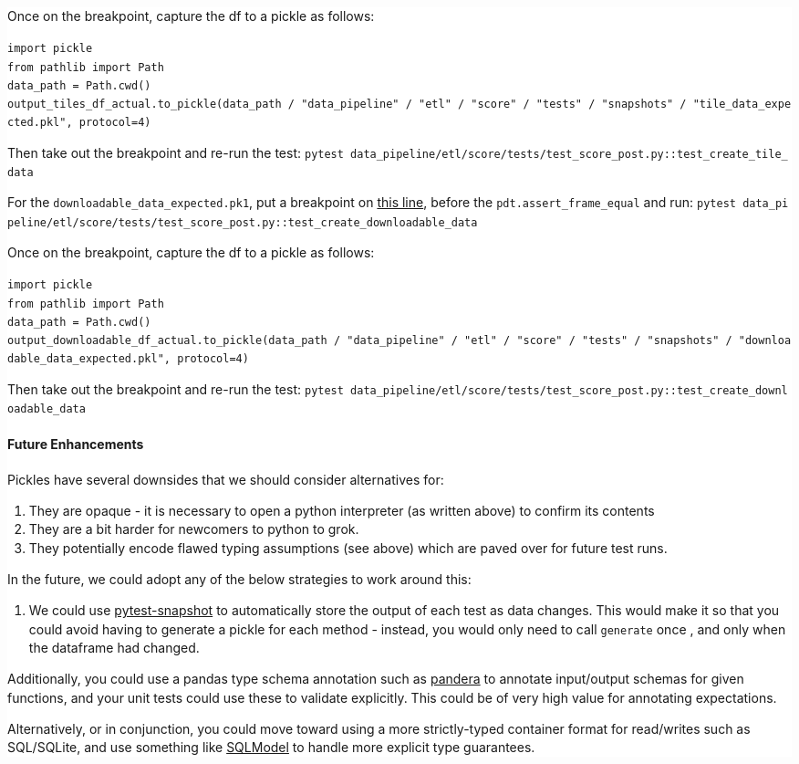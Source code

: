 Once on the breakpoint, capture the df to a pickle as follows:

```
import pickle
from pathlib import Path
data_path = Path.cwd()
output_tiles_df_actual.to_pickle(data_path / "data_pipeline" / "etl" / "score" / "tests" / "snapshots" / "tile_data_expected.pkl", protocol=4)
```

Then take out the breakpoint and re-run the test: `pytest data_pipeline/etl/score/tests/test_score_post.py::test_create_tile_data`

For the `downloadable_data_expected.pk1`, put a breakpoint on [this line](https://github.com/usds/justice40-tool/blob/main/data/data-pipeline/data_pipeline/etl/score/tests/test_score_post.py#L98), before the `pdt.assert_frame_equal` and run:
`pytest data_pipeline/etl/score/tests/test_score_post.py::test_create_downloadable_data`

Once on the breakpoint, capture the df to a pickle as follows:

```
import pickle
from pathlib import Path
data_path = Path.cwd()
output_downloadable_df_actual.to_pickle(data_path / "data_pipeline" / "etl" / "score" / "tests" / "snapshots" / "downloadable_data_expected.pkl", protocol=4)
```

Then take out the breakpoint and re-run the test: `pytest data_pipeline/etl/score/tests/test_score_post.py::test_create_downloadable_data`

#### Future Enhancements

Pickles have several downsides that we should consider alternatives for:

1. They are opaque - it is necessary to open a python interpreter (as written above) to confirm its contents
2. They are a bit harder for newcomers to python to grok.
3. They potentially encode flawed typing assumptions (see above) which are paved over for future test runs.

In the future, we could adopt any of the below strategies to work around this:

1. We could use [pytest-snapshot](https://pypi.org/project/pytest-snapshot/) to automatically store the output of each test as data changes. This would make it so that you could avoid having to generate a pickle for each method - instead, you would only need to call `generate` once , and only when the dataframe had changed.



Additionally, you could use a pandas type schema annotation such as [pandera](https://pandera.readthedocs.io/en/stable/schema_models.html?highlight=inputschema#basic-usage) to annotate input/output schemas for given functions, and your unit tests could use these to validate explicitly. This could be of very high value for annotating expectations.



Alternatively, or in conjunction, you could move toward using a more strictly-typed container format for read/writes such as SQL/SQLite, and use something like [SQLModel](https://github.com/tiangolo/sqlmodel) to handle more explicit type guarantees.
